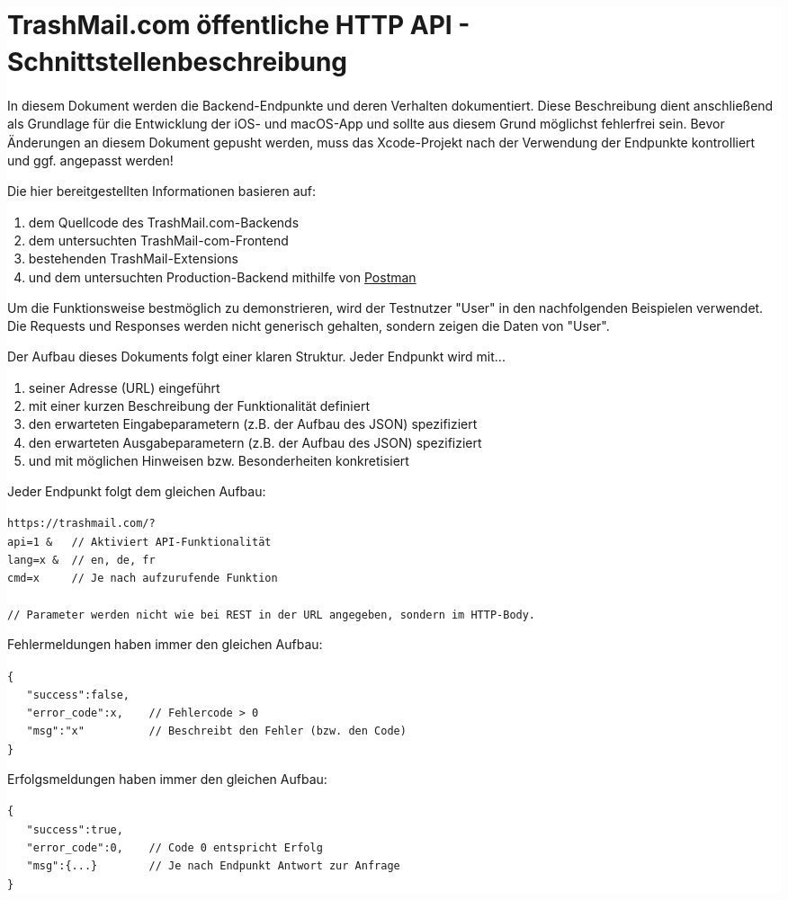 # TrashMail.com öffentliche HTTP API - Schnittstellenbeschreibung

In diesem Dokument werden die Backend-Endpunkte und deren Verhalten dokumentiert. Diese Beschreibung dient anschließend als Grundlage für die Entwicklung der iOS- und macOS-App und sollte aus diesem Grund möglichst fehlerfrei sein. Bevor Änderungen an diesem Dokument gepusht werden, muss das Xcode-Projekt nach der Verwendung der Endpunkte kontrolliert und ggf. angepasst werden!

Die hier bereitgestellten Informationen basieren auf:

1. dem Quellcode des TrashMail.com-Backends
2. dem untersuchten TrashMail-com-Frontend
3. bestehenden TrashMail-Extensions
4. und dem untersuchten Production-Backend mithilfe von [Postman](https://www.postman.com)

Um die Funktionsweise bestmöglich zu demonstrieren, wird der Testnutzer "User" in den nachfolgenden Beispielen verwendet. Die Requests und Responses werden nicht generisch gehalten, sondern zeigen die Daten von "User".

Der Aufbau dieses Dokuments folgt einer klaren Struktur. Jeder Endpunkt wird mit...

1. seiner Adresse (URL) eingeführt
2. mit einer kurzen Beschreibung der Funktionalität definiert
3. den erwarteten Eingabeparametern (z.B. der Aufbau des JSON) spezifiziert
4. den erwarteten Ausgabeparametern (z.B. der Aufbau des JSON) spezifiziert
5. und mit möglichen Hinweisen bzw. Besonderheiten konkretisiert

Jeder Endpunkt folgt dem gleichen Aufbau:  

```text
https://trashmail.com/?
api=1 &   // Aktiviert API-Funktionalität
lang=x &  // en, de, fr
cmd=x     // Je nach aufzurufende Funktion

// Parameter werden nicht wie bei REST in der URL angegeben, sondern im HTTP-Body.
```

Fehlermeldungen haben immer den gleichen Aufbau:

```text
{
   "success":false,
   "error_code":x,    // Fehlercode > 0
   "msg":"x"          // Beschreibt den Fehler (bzw. den Code)
}
```

Erfolgsmeldungen haben immer den gleichen Aufbau:

```text
{
   "success":true,
   "error_code":0,    // Code 0 entspricht Erfolg
   "msg":{...}        // Je nach Endpunkt Antwort zur Anfrage
}
```
